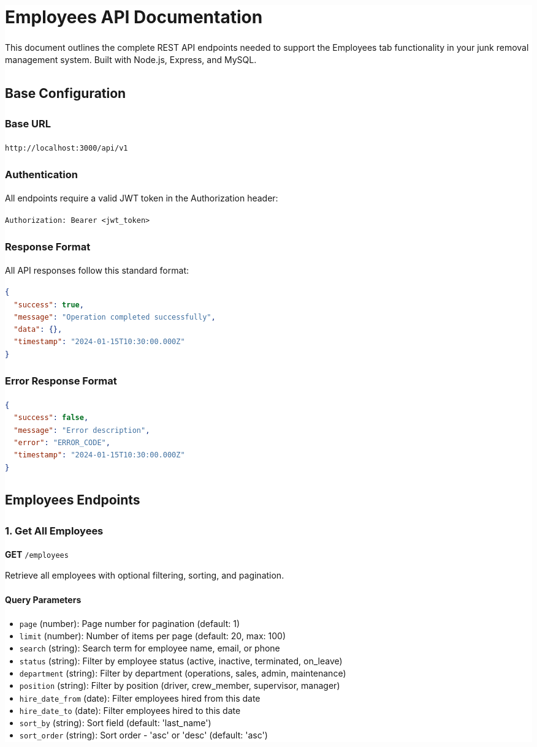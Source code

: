 # Employees API Documentation

This document outlines the complete REST API endpoints needed to support the Employees tab functionality in your junk removal management system. Built with Node.js, Express, and MySQL.

## Base Configuration

### Base URL
```
http://localhost:3000/api/v1
```

### Authentication
All endpoints require a valid JWT token in the Authorization header:
```
Authorization: Bearer <jwt_token>
```

### Response Format
All API responses follow this standard format:
```json
{
  "success": true,
  "message": "Operation completed successfully",
  "data": {},
  "timestamp": "2024-01-15T10:30:00.000Z"
}
```

### Error Response Format
```json
{
  "success": false,
  "message": "Error description",
  "error": "ERROR_CODE",
  "timestamp": "2024-01-15T10:30:00.000Z"
}
```

## Employees Endpoints

### 1. Get All Employees

**GET** `/employees`

Retrieve all employees with optional filtering, sorting, and pagination.

#### Query Parameters
- `page` (number): Page number for pagination (default: 1)
- `limit` (number): Number of items per page (default: 20, max: 100)
- `search` (string): Search term for employee name, email, or phone
- `status` (string): Filter by employee status (active, inactive, terminated, on_leave)
- `department` (string): Filter by department (operations, sales, admin, maintenance)
- `position` (string): Filter by position (driver, crew_member, supervisor, manager)
- `hire_date_from` (date): Filter employees hired from this date
- `hire_date_to` (date): Filter employees hired to this date
- `sort_by` (string): Sort field (default: 'last_name')
- `sort_order` (string): Sort order - 'asc' or 'desc' (default: 'asc')
